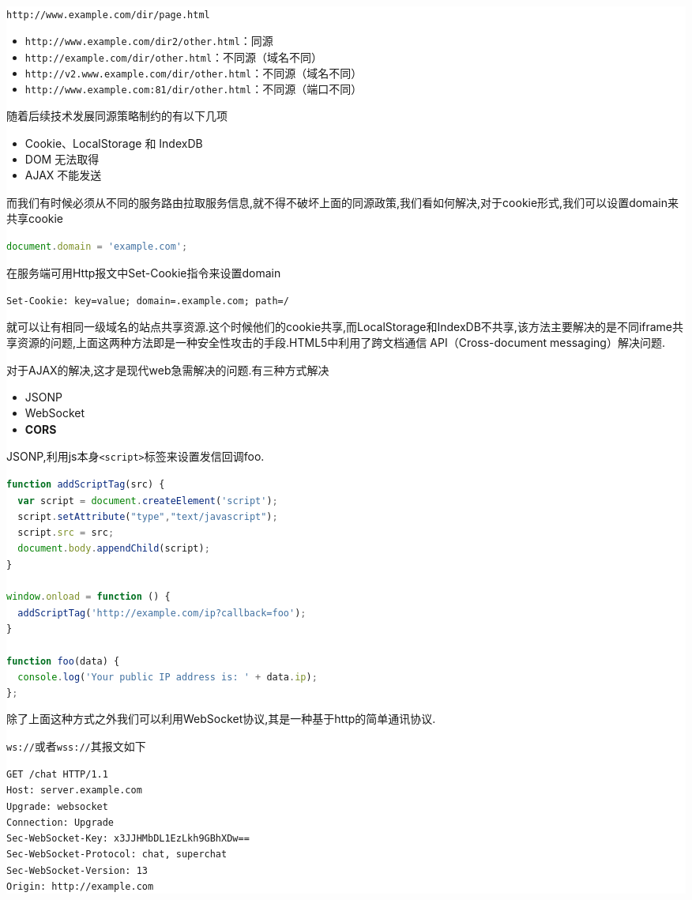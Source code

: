 `http://www.example.com/dir/page.html`

-   `http://www.example.com/dir2/other.html`：同源
-   `http://example.com/dir/other.html`：不同源（域名不同）
-   `http://v2.www.example.com/dir/other.html`：不同源（域名不同）
-   `http://www.example.com:81/dir/other.html`：不同源（端口不同）

随着后续技术发展同源策略制约的有以下几项

-   Cookie、LocalStorage 和 IndexDB
-   DOM 无法取得
-   AJAX 不能发送

而我们有时候必须从不同的服务路由拉取服务信息,就不得不破坏上面的同源政策,我们看如何解决,对于cookie形式,我们可以设置domain来共享cookie

```js
document.domain = 'example.com';
```

在服务端可用Http报文中Set-Cookie指令来设置domain

```http
Set-Cookie: key=value; domain=.example.com; path=/
```

就可以让有相同一级域名的站点共享资源.这个时候他们的cookie共享,而LocalStorage和IndexDB不共享,该方法主要解决的是不同iframe共享资源的问题,上面这两种方法即是一种安全性攻击的手段.HTML5中利用了跨文档通信 API（Cross-document messaging）解决问题.

对于AJAX的解决,这才是现代web急需解决的问题.有三种方式解决

-   JSONP
-   WebSocket
-   **CORS**

JSONP,利用js本身`<script>`标签来设置发信回调foo.

```js
function addScriptTag(src) {
  var script = document.createElement('script');
  script.setAttribute("type","text/javascript");
  script.src = src;
  document.body.appendChild(script);
}

window.onload = function () {
  addScriptTag('http://example.com/ip?callback=foo');
}

function foo(data) {
  console.log('Your public IP address is: ' + data.ip);
};
```

除了上面这种方式之外我们可以利用WebSocket协议,其是一种基于http的简单通讯协议.

`ws://`或者`wss://`其报文如下

```http
GET /chat HTTP/1.1
Host: server.example.com
Upgrade: websocket
Connection: Upgrade
Sec-WebSocket-Key: x3JJHMbDL1EzLkh9GBhXDw==
Sec-WebSocket-Protocol: chat, superchat
Sec-WebSocket-Version: 13
Origin: http://example.com
```

